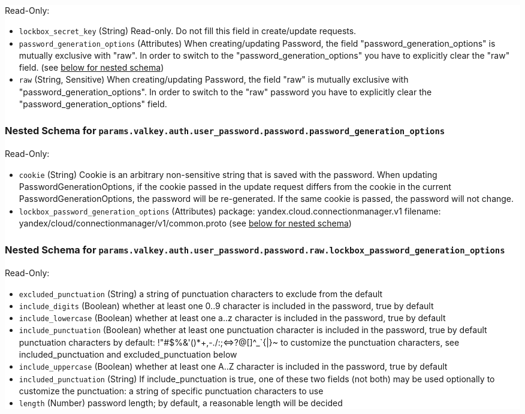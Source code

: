 Read-Only:

- `lockbox_secret_key` (String) Read-only. Do not fill this field in create/update requests.
- `password_generation_options` (Attributes) When creating/updating Password, the field "password_generation_options"
 is mutually exclusive with "raw". In order to switch to the
 "password_generation_options" you have to explicitly clear the "raw"
 field. (see [below for nested schema](#nestedatt--params--valkey--auth--user_password--password--password_generation_options))
- `raw` (String, Sensitive) When creating/updating Password, the field "raw" is mutually exclusive
 with "password_generation_options". In order to switch to the "raw"
 password you have to explicitly clear the "password_generation_options"
 field.

<a id="nestedatt--params--valkey--auth--user_password--password--password_generation_options"></a>
### Nested Schema for `params.valkey.auth.user_password.password.password_generation_options`

Read-Only:

- `cookie` (String) Cookie is an arbitrary non-sensitive string that is saved with the
 password. When updating PasswordGenerationOptions, if the cookie passed
 in the update request differs from the cookie in the current
 PasswordGenerationOptions, the password will be re-generated. If the
 same cookie is passed, the password will not change.
- `lockbox_password_generation_options` (Attributes) package: yandex.cloud.connectionmanager.v1
filename: yandex/cloud/connectionmanager/v1/common.proto (see [below for nested schema](#nestedatt--params--valkey--auth--user_password--password--raw--lockbox_password_generation_options))

<a id="nestedatt--params--valkey--auth--user_password--password--raw--lockbox_password_generation_options"></a>
### Nested Schema for `params.valkey.auth.user_password.password.raw.lockbox_password_generation_options`

Read-Only:

- `excluded_punctuation` (String) a string of punctuation characters to exclude from the default
- `include_digits` (Boolean) whether at least one 0..9 character is included in the password, true by default
- `include_lowercase` (Boolean) whether at least one a..z character is included in the password, true by default
- `include_punctuation` (Boolean) whether at least one punctuation character is included in the password, true by default
 punctuation characters by default: !"#$%&'()*+,-./:;<=>?@[\]^_`{|}~
 to customize the punctuation characters, see included_punctuation and excluded_punctuation below
- `include_uppercase` (Boolean) whether at least one A..Z character is included in the password, true by default
- `included_punctuation` (String) If include_punctuation is true, one of these two fields (not both) may be used optionally to customize the punctuation:
 a string of specific punctuation characters to use
- `length` (Number) password length; by default, a reasonable length will be decided



